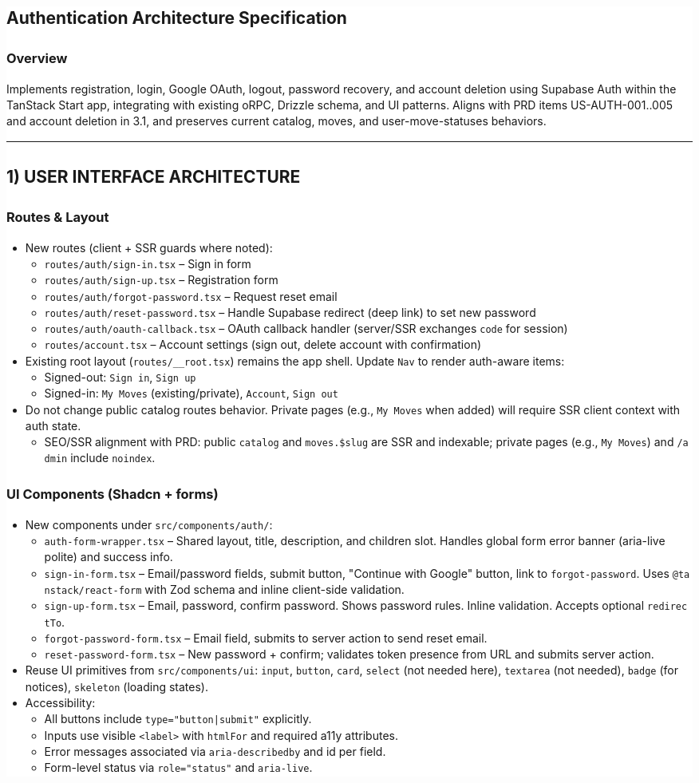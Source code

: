 ## Authentication Architecture Specification

### Overview

Implements registration, login, Google OAuth, logout, password recovery, and account deletion using Supabase Auth within the TanStack Start app, integrating with existing oRPC, Drizzle schema, and UI patterns. Aligns with PRD items US-AUTH-001..005 and account deletion in 3.1, and preserves current catalog, moves, and user-move-statuses behaviors.

---

## 1) USER INTERFACE ARCHITECTURE

### Routes & Layout

- New routes (client + SSR guards where noted):
  - `routes/auth/sign-in.tsx` – Sign in form
  - `routes/auth/sign-up.tsx` – Registration form
  - `routes/auth/forgot-password.tsx` – Request reset email
  - `routes/auth/reset-password.tsx` – Handle Supabase redirect (deep link) to set new password
  - `routes/auth/oauth-callback.tsx` – OAuth callback handler (server/SSR exchanges `code` for session)
  - `routes/account.tsx` – Account settings (sign out, delete account with confirmation)
- Existing root layout (`routes/__root.tsx`) remains the app shell. Update `Nav` to render auth-aware items:
  - Signed-out: `Sign in`, `Sign up`
  - Signed-in: `My Moves` (existing/private), `Account`, `Sign out`
- Do not change public catalog routes behavior. Private pages (e.g., `My Moves` when added) will require SSR client context with auth state.
  - SEO/SSR alignment with PRD: public `catalog` and `moves.$slug` are SSR and indexable; private pages (e.g., `My Moves`) and `/admin` include `noindex`.

### UI Components (Shadcn + forms)

- New components under `src/components/auth/`:
  - `auth-form-wrapper.tsx` – Shared layout, title, description, and children slot. Handles global form error banner (aria-live polite) and success info.
  - `sign-in-form.tsx` – Email/password fields, submit button, "Continue with Google" button, link to `forgot-password`. Uses `@tanstack/react-form` with Zod schema and inline client-side validation.
  - `sign-up-form.tsx` – Email, password, confirm password. Shows password rules. Inline validation. Accepts optional `redirectTo`.
  - `forgot-password-form.tsx` – Email field, submits to server action to send reset email.
  - `reset-password-form.tsx` – New password + confirm; validates token presence from URL and submits server action.
- Reuse UI primitives from `src/components/ui`: `input`, `button`, `card`, `select` (not needed here), `textarea` (not needed), `badge` (for notices), `skeleton` (loading states).
- Accessibility:
  - All buttons include `type="button|submit"` explicitly.
  - Inputs use visible `<label>` with `htmlFor` and required a11y attributes.
  - Error messages associated via `aria-describedby` and id per field.
  - Form-level status via `role="status"` and `aria-live`.
